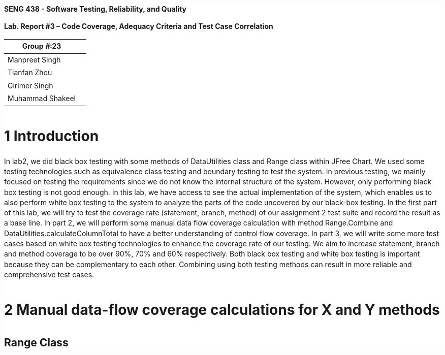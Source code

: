 **SENG 438 - Software Testing, Reliability, and Quality**

**Lab. Report #3 – Code Coverage, Adequacy Criteria and Test Case Correlation**

| Group \#:23    |     |
| -------------- | --- |
| Manpreet Singh |     |
| Tianfan Zhou   |     |
| Girimer Singh  |     |
| Muhammad Shakeel|     |



# 1 Introduction

In lab2, we did black box testing with some methods of DataUtilities class and Range class within JFree Chart. We used some testing technologies such as equivalence class testing and boundary testing to test the system. In previous testing, we mainly focused on testing the requirements since we do not know the internal structure of the system. However, only performing black box testing is not good enough. In this lab, we have access to see the actual implementation of the system, which enables us to also perform white box testing to the system to analyze the parts of the code uncovered by our black-box testing. In the first part of this lab, we will try to test the coverage rate (statement, branch, method) of our assignment 2 test suite and record the result as a base line. In part 2, we will perform some manual data flow coverage calculation with method Range.Combine and DataUtilities.calculateColumnTotal to have a better understanding of control flow coverage. In part 3, we will write some more test cases based on white box testing technologies to enhance the coverage rate of our testing. We aim to increase statement, branch and method coverage to be over 90%, 70% and 60% respectively. Both black box testing and white box testing is important because they can be complementary to each other. Combining using both testing methods can result in more reliable and comprehensive test cases.


# 2 Manual data-flow coverage calculations for X and Y methods

## Range Class

<p align="center">